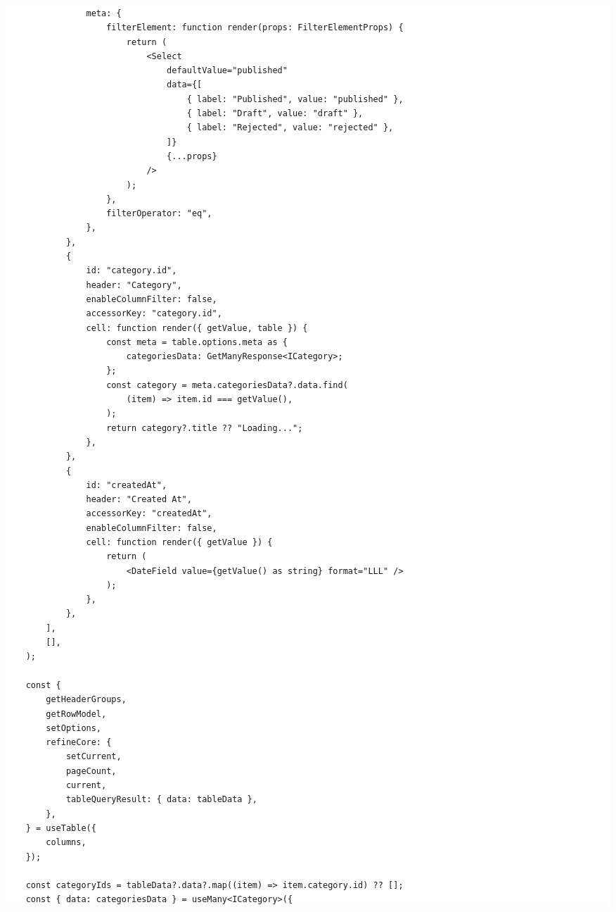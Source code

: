 ```tsx live url=http://localhost:3000/posts previewHeight=420px previewOnly
                meta: {
                    filterElement: function render(props: FilterElementProps) {
                        return (
                            <Select
                                defaultValue="published"
                                data={[
                                    { label: "Published", value: "published" },
                                    { label: "Draft", value: "draft" },
                                    { label: "Rejected", value: "rejected" },
                                ]}
                                {...props}
                            />
                        );
                    },
                    filterOperator: "eq",
                },
            },
            {
                id: "category.id",
                header: "Category",
                enableColumnFilter: false,
                accessorKey: "category.id",
                cell: function render({ getValue, table }) {
                    const meta = table.options.meta as {
                        categoriesData: GetManyResponse<ICategory>;
                    };
                    const category = meta.categoriesData?.data.find(
                        (item) => item.id === getValue(),
                    );
                    return category?.title ?? "Loading...";
                },
            },
            {
                id: "createdAt",
                header: "Created At",
                accessorKey: "createdAt",
                enableColumnFilter: false,
                cell: function render({ getValue }) {
                    return (
                        <DateField value={getValue() as string} format="LLL" />
                    );
                },
            },
        ],
        [],
    );

    const {
        getHeaderGroups,
        getRowModel,
        setOptions,
        refineCore: {
            setCurrent,
            pageCount,
            current,
            tableQueryResult: { data: tableData },
        },
    } = useTable({
        columns,
    });

    const categoryIds = tableData?.data?.map((item) => item.category.id) ?? [];
    const { data: categoriesData } = useMany<ICategory>({
```